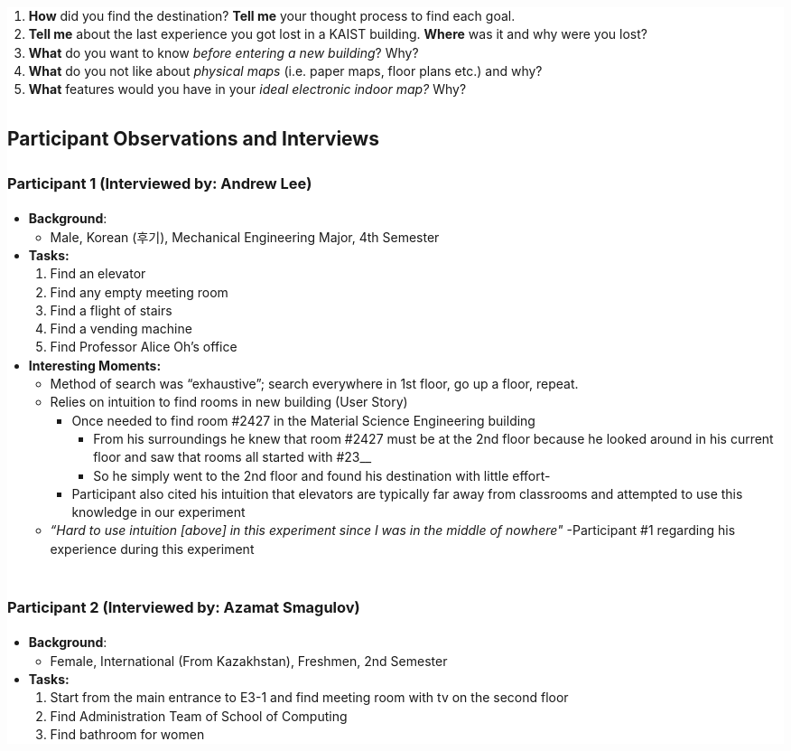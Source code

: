 <ol>
<li><strong>How</strong> did you find the destination? <strong>Tell me</strong> your thought process to find each goal.</li>
<li><strong>Tell me</strong> about the last experience you got lost in a KAIST building. <strong>Where</strong> was it and why were you lost?</li>
<li><strong>What</strong> do you want to know <em>before entering a new building</em>? Why?</li>
<li><strong>What</strong> do you not like about <em>physical maps</em> (i.e. paper maps, floor plans etc.) and why?</li>
<li><strong>What</strong> features would you have in your <em>ideal electronic indoor map?</em> Why?</li>
</ol>
<h2 id="participant-observations-and-interviews">Participant Observations and Interviews</h2>
<h3 id="participant-1-interviewed-by-andrew-lee">Participant 1 (Interviewed by: Andrew Lee)</h3>
<ul>
<li><strong>Background</strong>:
<ul>
<li>Male, Korean (후기), Mechanical Engineering Major, 4th Semester</li>
</ul>
</li>
<li><strong>Tasks:</strong>
<ol>
<li>Find an elevator</li>
<li>Find any empty meeting room</li>
<li>Find a flight of stairs</li>
<li>Find a vending machine</li>
<li>Find Professor Alice Oh’s office</li>
</ol>
</li>
<li><strong>Interesting Moments:</strong>
<ul>
<li>Method of search was “exhaustive”; search everywhere in 1st floor, go up a floor, repeat.</li>
<li>Relies on intuition to find rooms in new building (User Story)
<ul>
<li>Once needed to find room #2427 in the Material Science Engineering building
<ul>
<li>From his surroundings he knew that room #2427 must be at the 2nd floor because he looked around in his current floor and saw that rooms all started with #23__</li>
<li>So he simply went to the 2nd floor and found his destination with little effort-</li>
</ul>
</li>
<li>Participant also cited his intuition that elevators are typically far away from classrooms and attempted to use this knowledge in our experiment</li>
</ul>
</li>
<li><em>“Hard to use intuition [above] in this experiment since I was in the middle of nowhere"</em> -Participant #1 regarding his experience during this experiment<br>
<strong><img src="https://lh5.googleusercontent.com/3wQ8aV6ZnEa0uCDzcqm-s9h89F5-2nOvCll-bELWzaORKnmBbqpIX4k_LPm376NcAi0M8VJl2UsO2LofU3RnZV8h_liONhqRF0TbUlG9WgbrH359xvFcBqGiIeQuoFbrmXyMIM6uMMA" alt=""></strong></li>
</ul>
</li>
</ul>
<h3 id="participant-2-interviewed-by-azamat-smagulov">Participant 2 (Interviewed by: Azamat Smagulov)</h3>
<ul>
<li><strong>Background</strong>:
<ul>
<li>Female, International (From Kazakhstan), Freshmen, 2nd Semester</li>
</ul>
</li>
<li><strong>Tasks:</strong>
<ol>
<li>Start from the main entrance to E3-1 and find meeting room with tv on the second floor</li>
<li>Find Administration Team of School of Computing</li>
<li>Find bathroom for women</li>